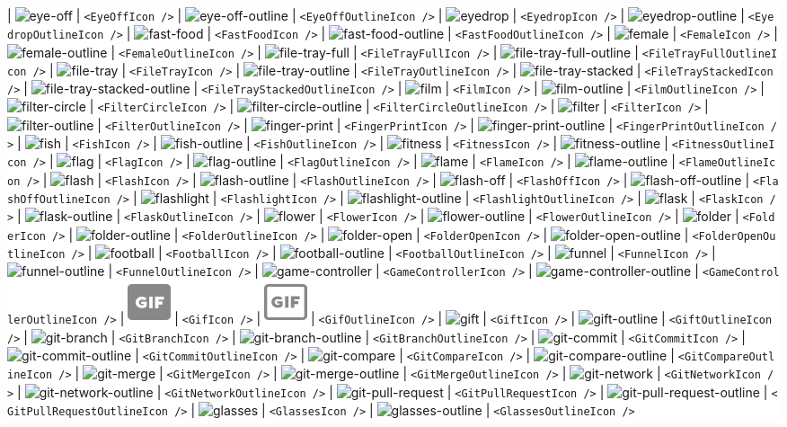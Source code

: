 | ![eye-off](./icons/eye-off.svg) | `<EyeOffIcon />` |  ![eye-off-outline](./icons/eye-off-outline.svg)  |  `<EyeOffOutlineIcon />` 
| ![eyedrop](./icons/eyedrop.svg) | `<EyedropIcon />` |  ![eyedrop-outline](./icons/eyedrop-outline.svg)  |  `<EyedropOutlineIcon />` 
| ![fast-food](./icons/fast-food.svg) | `<FastFoodIcon />` |  ![fast-food-outline](./icons/fast-food-outline.svg)  |  `<FastFoodOutlineIcon />` 
| ![female](./icons/female.svg) | `<FemaleIcon />` |  ![female-outline](./icons/female-outline.svg)  |  `<FemaleOutlineIcon />` 
| ![file-tray-full](./icons/file-tray-full.svg) | `<FileTrayFullIcon />` |  ![file-tray-full-outline](./icons/file-tray-full-outline.svg)  |  `<FileTrayFullOutlineIcon />` 
| ![file-tray](./icons/file-tray.svg) | `<FileTrayIcon />` |  ![file-tray-outline](./icons/file-tray-outline.svg)  |  `<FileTrayOutlineIcon />` 
| ![file-tray-stacked](./icons/file-tray-stacked.svg) | `<FileTrayStackedIcon />` |  ![file-tray-stacked-outline](./icons/file-tray-stacked-outline.svg)  |  `<FileTrayStackedOutlineIcon />` 
| ![film](./icons/film.svg) | `<FilmIcon />` |  ![film-outline](./icons/film-outline.svg)  |  `<FilmOutlineIcon />` 
| ![filter-circle](./icons/filter-circle.svg) | `<FilterCircleIcon />` |  ![filter-circle-outline](./icons/filter-circle-outline.svg)  |  `<FilterCircleOutlineIcon />` 
| ![filter](./icons/filter.svg) | `<FilterIcon />` |  ![filter-outline](./icons/filter-outline.svg)  |  `<FilterOutlineIcon />` 
| ![finger-print](./icons/finger-print.svg) | `<FingerPrintIcon />` |  ![finger-print-outline](./icons/finger-print-outline.svg)  |  `<FingerPrintOutlineIcon />` 
| ![fish](./icons/fish.svg) | `<FishIcon />` |  ![fish-outline](./icons/fish-outline.svg)  |  `<FishOutlineIcon />` 
| ![fitness](./icons/fitness.svg) | `<FitnessIcon />` |  ![fitness-outline](./icons/fitness-outline.svg)  |  `<FitnessOutlineIcon />` 
| ![flag](./icons/flag.svg) | `<FlagIcon />` |  ![flag-outline](./icons/flag-outline.svg)  |  `<FlagOutlineIcon />` 
| ![flame](./icons/flame.svg) | `<FlameIcon />` |  ![flame-outline](./icons/flame-outline.svg)  |  `<FlameOutlineIcon />` 
| ![flash](./icons/flash.svg) | `<FlashIcon />` |  ![flash-outline](./icons/flash-outline.svg)  |  `<FlashOutlineIcon />` 
| ![flash-off](./icons/flash-off.svg) | `<FlashOffIcon />` |  ![flash-off-outline](./icons/flash-off-outline.svg)  |  `<FlashOffOutlineIcon />` 
| ![flashlight](./icons/flashlight.svg) | `<FlashlightIcon />` |  ![flashlight-outline](./icons/flashlight-outline.svg)  |  `<FlashlightOutlineIcon />` 
| ![flask](./icons/flask.svg) | `<FlaskIcon />` |  ![flask-outline](./icons/flask-outline.svg)  |  `<FlaskOutlineIcon />` 
| ![flower](./icons/flower.svg) | `<FlowerIcon />` |  ![flower-outline](./icons/flower-outline.svg)  |  `<FlowerOutlineIcon />` 
| ![folder](./icons/folder.svg) | `<FolderIcon />` |  ![folder-outline](./icons/folder-outline.svg)  |  `<FolderOutlineIcon />` 
| ![folder-open](./icons/folder-open.svg) | `<FolderOpenIcon />` |  ![folder-open-outline](./icons/folder-open-outline.svg)  |  `<FolderOpenOutlineIcon />` 
| ![football](./icons/football.svg) | `<FootballIcon />` |  ![football-outline](./icons/football-outline.svg)  |  `<FootballOutlineIcon />` 
| ![funnel](./icons/funnel.svg) | `<FunnelIcon />` |  ![funnel-outline](./icons/funnel-outline.svg)  |  `<FunnelOutlineIcon />` 
| ![game-controller](./icons/game-controller.svg) | `<GameControllerIcon />` |  ![game-controller-outline](./icons/game-controller-outline.svg)  |  `<GameControllerOutlineIcon />` 
| ![gif](./icons/gif.svg) | `<GifIcon />` |  ![gif-outline](./icons/gif-outline.svg)  |  `<GifOutlineIcon />` 
| ![gift](./icons/gift.svg) | `<GiftIcon />` |  ![gift-outline](./icons/gift-outline.svg)  |  `<GiftOutlineIcon />` 
| ![git-branch](./icons/git-branch.svg) | `<GitBranchIcon />` |  ![git-branch-outline](./icons/git-branch-outline.svg)  |  `<GitBranchOutlineIcon />` 
| ![git-commit](./icons/git-commit.svg) | `<GitCommitIcon />` |  ![git-commit-outline](./icons/git-commit-outline.svg)  |  `<GitCommitOutlineIcon />` 
| ![git-compare](./icons/git-compare.svg) | `<GitCompareIcon />` |  ![git-compare-outline](./icons/git-compare-outline.svg)  |  `<GitCompareOutlineIcon />` 
| ![git-merge](./icons/git-merge.svg) | `<GitMergeIcon />` |  ![git-merge-outline](./icons/git-merge-outline.svg)  |  `<GitMergeOutlineIcon />` 
| ![git-network](./icons/git-network.svg) | `<GitNetworkIcon />` |  ![git-network-outline](./icons/git-network-outline.svg)  |  `<GitNetworkOutlineIcon />` 
| ![git-pull-request](./icons/git-pull-request.svg) | `<GitPullRequestIcon />` |  ![git-pull-request-outline](./icons/git-pull-request-outline.svg)  |  `<GitPullRequestOutlineIcon />` 
| ![glasses](./icons/glasses.svg) | `<GlassesIcon />` |  ![glasses-outline](./icons/glasses-outline.svg)  |  `<GlassesOutlineIcon />` 